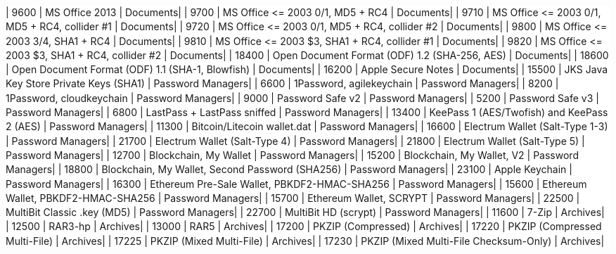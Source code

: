 |  9600 | MS Office 2013                                   | Documents|
|  9700 | MS Office <= 2003 $0/$1, MD5 + RC4               | Documents|
|  9710 | MS Office <= 2003 $0/$1, MD5 + RC4, collider #1  | Documents|
|  9720 | MS Office <= 2003 $0/$1, MD5 + RC4, collider #2  | Documents|
|  9800 | MS Office <= 2003 $3/$4, SHA1 + RC4              | Documents|
|  9810 | MS Office <= 2003 $3, SHA1 + RC4, collider #1    | Documents|
|  9820 | MS Office <= 2003 $3, SHA1 + RC4, collider #2    | Documents|
| 18400 | Open Document Format (ODF) 1.2 (SHA-256, AES)    | Documents|
| 18600 | Open Document Format (ODF) 1.1 (SHA-1, Blowfish) | Documents|
| 16200 | Apple Secure Notes                               | Documents|
| 15500 | JKS Java Key Store Private Keys (SHA1)           | Password Managers|
|  6600 | 1Password, agilekeychain                         | Password Managers|
|  8200 | 1Password, cloudkeychain                         | Password Managers|
|  9000 | Password Safe v2                                 | Password Managers|
|  5200 | Password Safe v3                                 | Password Managers|
|  6800 | LastPass + LastPass sniffed                      | Password Managers|
| 13400 | KeePass 1 (AES/Twofish) and KeePass 2 (AES)      | Password Managers|
| 11300 | Bitcoin/Litecoin wallet.dat                      | Password Managers|
| 16600 | Electrum Wallet (Salt-Type 1-3)                  | Password Managers|
| 21700 | Electrum Wallet (Salt-Type 4)                    | Password Managers|
| 21800 | Electrum Wallet (Salt-Type 5)                    | Password Managers|
| 12700 | Blockchain, My Wallet                            | Password Managers|
| 15200 | Blockchain, My Wallet, V2                        | Password Managers|
| 18800 | Blockchain, My Wallet, Second Password (SHA256)  | Password Managers|
| 23100 | Apple Keychain                                   | Password Managers|
| 16300 | Ethereum Pre-Sale Wallet, PBKDF2-HMAC-SHA256     | Password Managers|
| 15600 | Ethereum Wallet, PBKDF2-HMAC-SHA256              | Password Managers|
| 15700 | Ethereum Wallet, SCRYPT                          | Password Managers|
| 22500 | MultiBit Classic .key (MD5)                      | Password Managers|
| 22700 | MultiBit HD (scrypt)                             | Password Managers|
| 11600 | 7-Zip                                            | Archives|
| 12500 | RAR3-hp                                          | Archives|
| 13000 | RAR5                                             | Archives|
| 17200 | PKZIP (Compressed)                               | Archives|
| 17220 | PKZIP (Compressed Multi-File)                    | Archives|
| 17225 | PKZIP (Mixed Multi-File)                         | Archives|
| 17230 | PKZIP (Mixed Multi-File Checksum-Only)           | Archives|